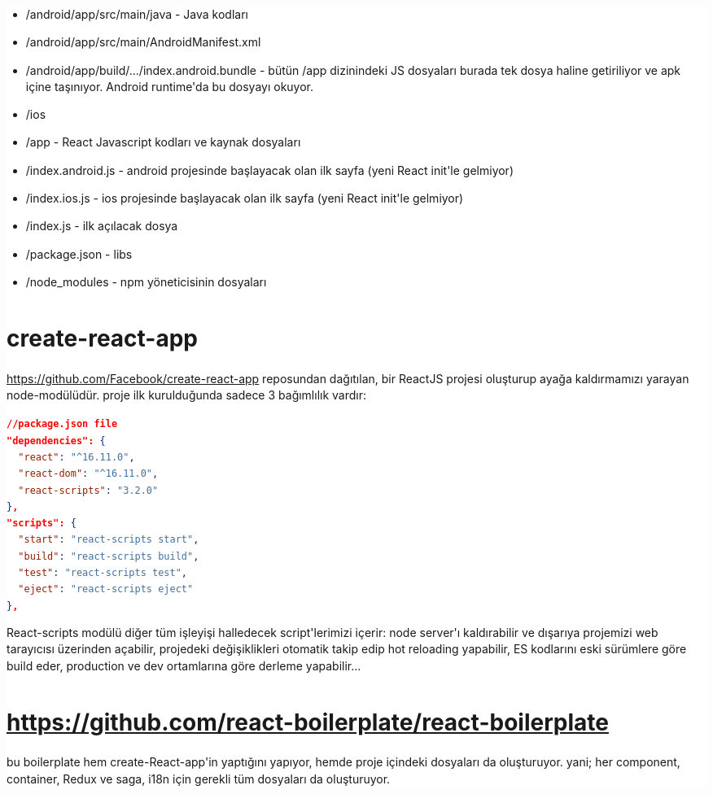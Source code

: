 - /android/app/src/main/java - Java kodları

- /android/app/src/main/AndroidManifest.xml

- /android/app/build/.../index.android.bundle - bütün /app dizinindeki JS dosyaları burada tek dosya haline getiriliyor ve apk içine taşınıyor. Android runtime'da bu dosyayı okuyor. 

- /ios

- /app - React Javascript kodları ve kaynak dosyaları

- /index.android.js - android projesinde başlayacak olan ilk sayfa (yeni React init'le gelmiyor)

- /index.ios.js - ios projesinde başlayacak olan ilk sayfa (yeni React init'le gelmiyor)

- /index.js - ilk açılacak dosya

- /package.json - libs

- /node_modules - npm yöneticisinin dosyaları

# create-react-app

https://github.com/Facebook/create-react-app reposundan dağıtılan, bir ReactJS projesi oluşturup ayağa kaldırmamızı yarayan node-modülüdür. proje ilk kurulduğunda sadece 3 bağımlılık vardır:

```json
//package.json file
"dependencies": {
  "react": "^16.11.0",
  "react-dom": "^16.11.0",
  "react-scripts": "3.2.0"
},
"scripts": {
  "start": "react-scripts start",
  "build": "react-scripts build",
  "test": "react-scripts test",
  "eject": "react-scripts eject"
},
```

React-scripts modülü diğer tüm işleyişi halledecek script'lerimizi içerir: node server'ı kaldırabilir ve dışarıya projemizi web tarayıcısı üzerinden açabilir, projedeki değişiklikleri otomatik takip edip hot reloading yapabilir, ES kodlarını eski sürümlere göre build eder, production ve dev ortamlarına göre derleme yapabilir...

# https://github.com/react-boilerplate/react-boilerplate
bu boilerplate hem create-React-app'in yaptığını yapıyor, hemde proje içindeki dosyaları da oluşturuyor. yani; her component, container, Redux ve saga, i18n için gerekli tüm dosyaları da oluşturuyor.
